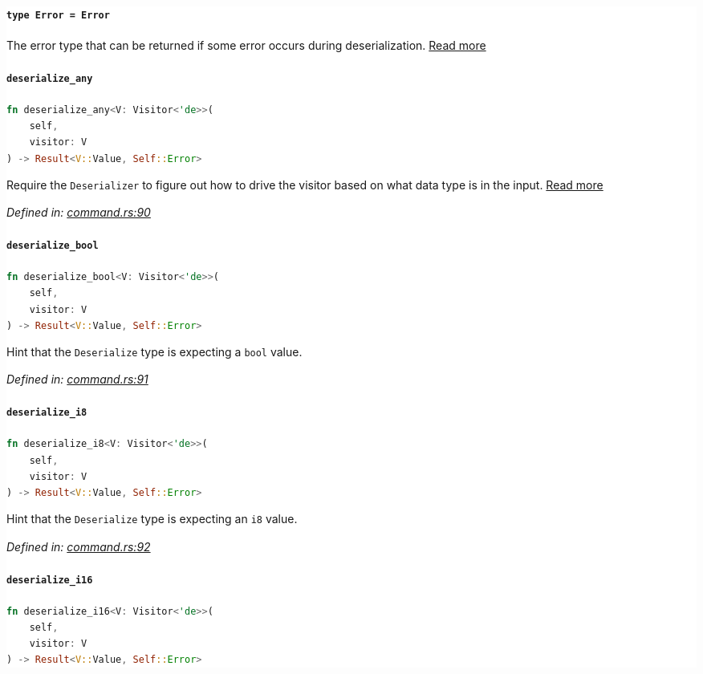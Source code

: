 #### `type Error = Error`

The error type that can be returned if some error occurs during deserialization. [Read more](https://docs.rs/serde/1.0.126/serde/de/trait.Deserializer.html#associatedtype.Error)

#### `deserialize_any`

```rs
fn deserialize_any<V: Visitor<'de>>(
    self, 
    visitor: V
) -> Result<V::Value, Self::Error>
```

Require the `Deserializer` to figure out how to drive the visitor based on what data type is in the input. [Read more](https://docs.rs/serde/1.0.126/serde/de/trait.Deserializer.html#tymethod.deserialize_any)

_Defined in: [command.rs:90](https://github.com/https://blob/710a4f9/core/tauri/src/../command.rs#L90)_

#### `deserialize_bool`

```rs
fn deserialize_bool<V: Visitor<'de>>(
    self, 
    visitor: V
) -> Result<V::Value, Self::Error>
```

Hint that the `Deserialize` type is expecting a `bool` value.

_Defined in: [command.rs:91](https://github.com/https://blob/710a4f9/core/tauri/src/../command.rs#L91)_

#### `deserialize_i8`

```rs
fn deserialize_i8<V: Visitor<'de>>(
    self, 
    visitor: V
) -> Result<V::Value, Self::Error>
```

Hint that the `Deserialize` type is expecting an `i8` value.

_Defined in: [command.rs:92](https://github.com/https://blob/710a4f9/core/tauri/src/../command.rs#L92)_

#### `deserialize_i16`

```rs
fn deserialize_i16<V: Visitor<'de>>(
    self, 
    visitor: V
) -> Result<V::Value, Self::Error>
```

